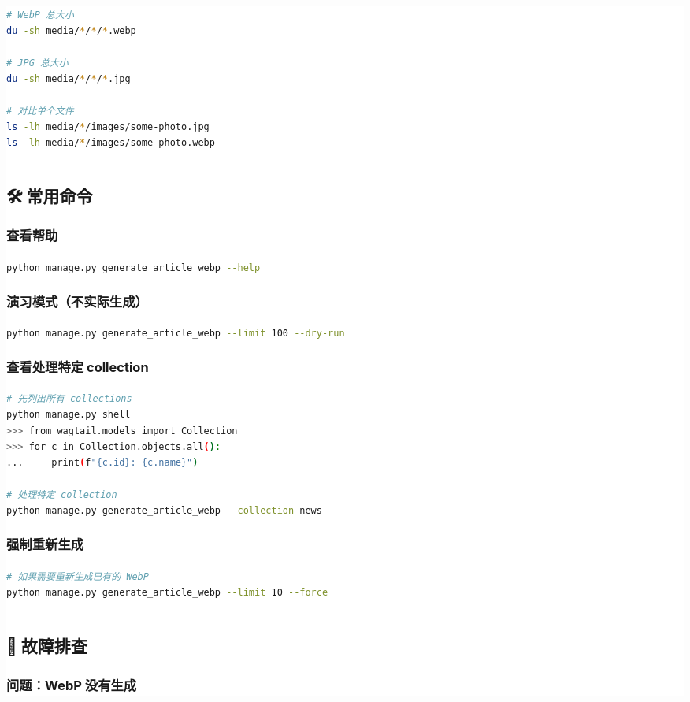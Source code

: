 ```bash
# WebP 总大小
du -sh media/*/*/*.webp

# JPG 总大小
du -sh media/*/*/*.jpg

# 对比单个文件
ls -lh media/*/images/some-photo.jpg
ls -lh media/*/images/some-photo.webp
```

---

## 🛠 常用命令

### 查看帮助

```bash
python manage.py generate_article_webp --help
```

### 演习模式（不实际生成）

```bash
python manage.py generate_article_webp --limit 100 --dry-run
```

### 查看处理特定 collection

```bash
# 先列出所有 collections
python manage.py shell
>>> from wagtail.models import Collection
>>> for c in Collection.objects.all():
...     print(f"{c.id}: {c.name}")

# 处理特定 collection
python manage.py generate_article_webp --collection news
```

### 强制重新生成

```bash
# 如果需要重新生成已有的 WebP
python manage.py generate_article_webp --limit 10 --force
```

---

## 🔧 故障排查

### 问题：WebP 没有生成
